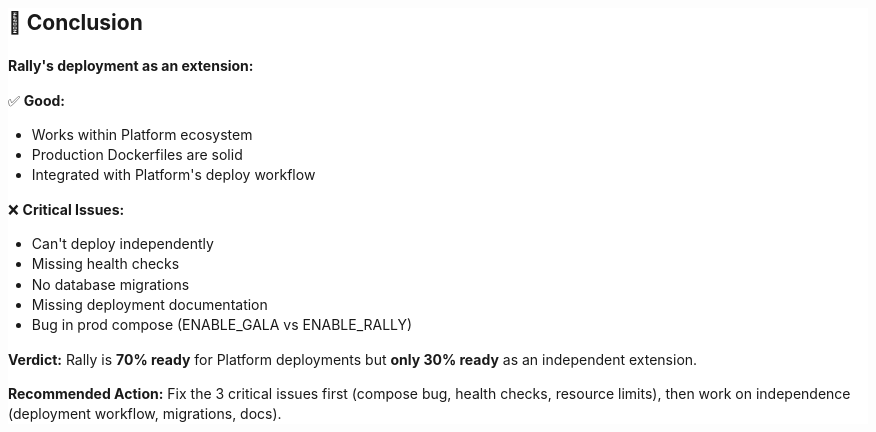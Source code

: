 
## 📝 Conclusion

**Rally's deployment as an extension:**

✅ **Good:** 
- Works within Platform ecosystem
- Production Dockerfiles are solid
- Integrated with Platform's deploy workflow

❌ **Critical Issues:**
- Can't deploy independently
- Missing health checks
- No database migrations
- Missing deployment documentation
- Bug in prod compose (ENABLE_GALA vs ENABLE_RALLY)

**Verdict:** Rally is **70% ready** for Platform deployments but **only 30% ready** as an independent extension.

**Recommended Action:** Fix the 3 critical issues first (compose bug, health checks, resource limits), then work on independence (deployment workflow, migrations, docs).

